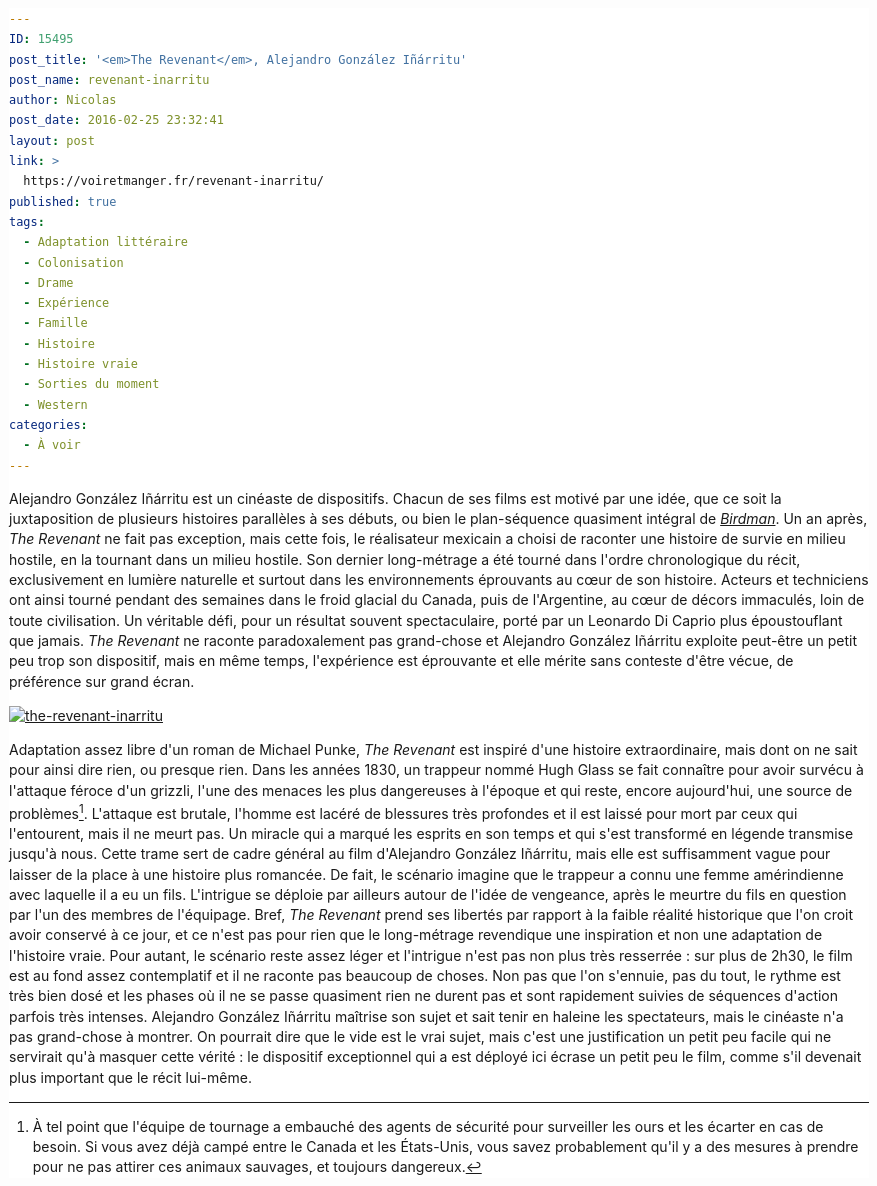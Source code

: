 ```yaml
---
ID: 15495
post_title: '<em>The Revenant</em>, Alejandro González Iñárritu'
post_name: revenant-inarritu
author: Nicolas
post_date: 2016-02-25 23:32:41
layout: post
link: >
  https://voiretmanger.fr/revenant-inarritu/
published: true
tags:
  - Adaptation littéraire
  - Colonisation
  - Drame
  - Expérience
  - Famille
  - Histoire
  - Histoire vraie
  - Sorties du moment
  - Western
categories:
  - À voir
---
```

Alejandro González Iñárritu est un cinéaste de dispositifs. Chacun de ses films est motivé par une idée, que ce soit la juxtaposition de plusieurs histoires parallèles à ses débuts, ou bien le plan-séquence quasiment intégral de [*Birdman*](https://voiretmanger.fr/birdman-inarritu/). Un an après, *The Revenant* ne fait pas exception, mais cette fois, le réalisateur mexicain a choisi de raconter une histoire de survie en milieu hostile, en la tournant dans un milieu hostile. Son dernier long-métrage a été tourné dans l'ordre chronologique du récit, exclusivement en lumière naturelle et surtout dans les environnements éprouvants au cœur de son histoire. Acteurs et techniciens ont ainsi tourné pendant des semaines dans le froid glacial du Canada, puis de l'Argentine, au cœur de décors immaculés, loin de toute civilisation. Un véritable défi, pour un résultat souvent spectaculaire, porté par un Leonardo Di Caprio plus époustouflant que jamais. *The Revenant* ne raconte paradoxalement pas grand-chose et Alejandro González Iñárritu exploite peut-être un petit peu trop son dispositif, mais en même temps, l'expérience est éprouvante et elle mérite sans conteste d'être vécue, de préférence sur grand écran.

<a href="http://www.allocine.fr/film/fichefilm_gen_cfilm=182266.html" rel="attachment wp-att-15496"><img src="https://voiretmanger.fr/wp-content/uploads/2016/02/the-revenant-inarritu.jpg" alt="the-revenant-inarritu" width="2500" height="3397" class="aligncenter size-full wp-image-15496" /></a>

Adaptation assez libre d'un roman de Michael Punke, *The Revenant* est inspiré d'une histoire extraordinaire, mais dont on ne sait pour ainsi dire rien, ou presque rien. Dans les années 1830, un trappeur nommé Hugh Glass se fait connaître pour avoir survécu à l'attaque féroce d'un grizzli, l'une des menaces les plus dangereuses à l'époque et qui reste, encore aujourd'hui, une source de problèmes[^1]. L'attaque est brutale, l'homme est lacéré de blessures très profondes et il est laissé pour mort par ceux qui l'entourent, mais il ne meurt pas. Un miracle qui a marqué les esprits en son temps et qui s'est transformé en légende transmise jusqu'à nous. Cette trame sert de cadre général au film d'Alejandro González Iñárritu, mais elle est suffisamment vague pour laisser de la place à une histoire plus romancée. De fait, le scénario imagine que le trappeur a connu une femme amérindienne avec laquelle il a eu un fils. L'intrigue se déploie par ailleurs autour de l'idée de vengeance, après le meurtre du fils en question par l'un des membres de l'équipage. Bref, *The Revenant* prend ses libertés par rapport à la faible réalité historique que l'on croit avoir conservé à ce jour, et ce n'est pas pour rien que le long-métrage revendique une inspiration et non une adaptation de l'histoire vraie. Pour autant, le scénario reste assez léger et l'intrigue n'est pas non plus très resserrée : sur plus de 2h30, le film est au fond assez contemplatif et il ne raconte pas beaucoup de choses. Non pas que l'on s'ennuie, pas du tout, le rythme est très bien dosé et les phases où il ne se passe quasiment rien ne durent pas et sont rapidement suivies de séquences d'action parfois très intenses. Alejandro González Iñárritu maîtrise son sujet et sait tenir en haleine les spectateurs, mais le cinéaste n'a pas grand-chose à montrer. On pourrait dire que le vide est le vrai sujet, mais c'est une justification un petit peu facile qui ne servirait qu'à masquer cette vérité : le dispositif exceptionnel qui a est déployé ici écrase un petit peu le film, comme s'il devenait plus important que le récit lui-même.


[^1]: À tel point que l'équipe de tournage a embauché des agents de sécurité pour surveiller les ours et les écarter en cas de besoin. Si vous avez déjà campé entre le Canada et les États-Unis, vous savez probablement qu'il y a des mesures à prendre pour ne pas attirer ces animaux sauvages, et toujours dangereux.
